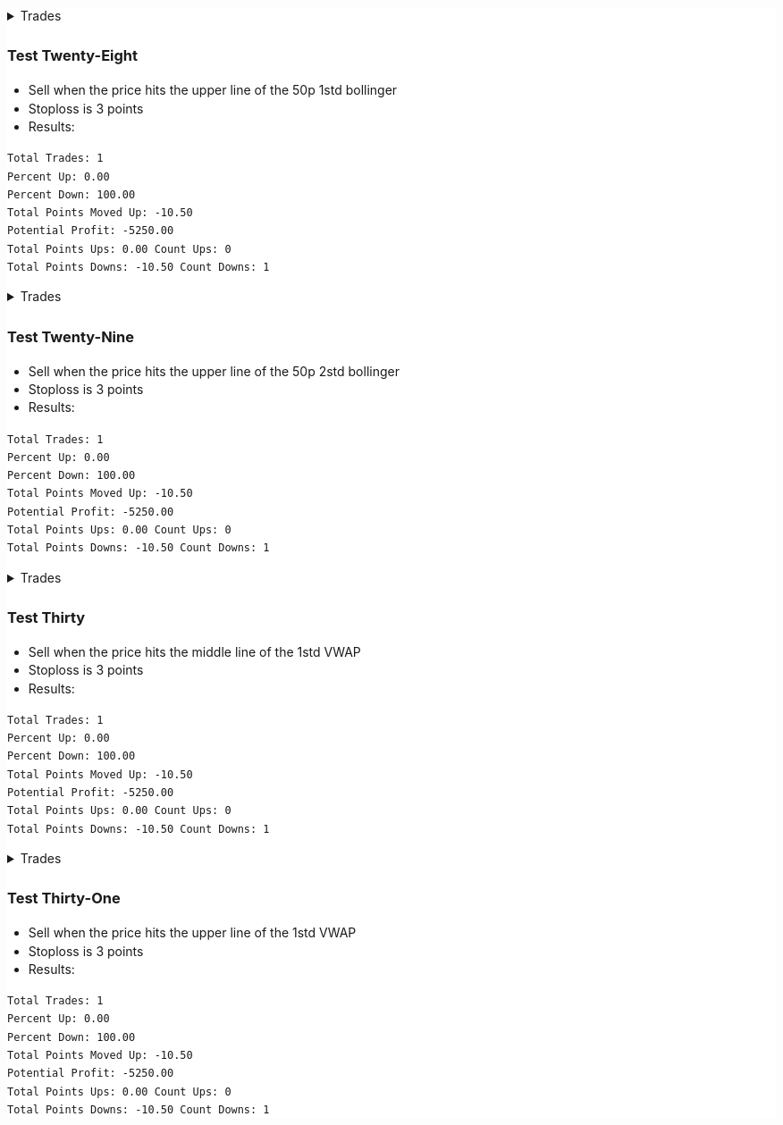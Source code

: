 
<details><summary>Trades</summary></details>

### Test Twenty-Eight
* Sell when the price hits the upper line of the 50p 1std bollinger
* Stoploss is 3 points
* Results:
```
Total Trades: 1
Percent Up: 0.00
Percent Down: 100.00
Total Points Moved Up: -10.50
Potential Profit: -5250.00
Total Points Ups: 0.00 Count Ups: 0
Total Points Downs: -10.50 Count Downs: 1
```

<details><summary>Trades</summary></details>

### Test Twenty-Nine
* Sell when the price hits the upper line of the 50p 2std bollinger
* Stoploss is 3 points
* Results:
```
Total Trades: 1
Percent Up: 0.00
Percent Down: 100.00
Total Points Moved Up: -10.50
Potential Profit: -5250.00
Total Points Ups: 0.00 Count Ups: 0
Total Points Downs: -10.50 Count Downs: 1
```

<details><summary>Trades</summary></details>

### Test Thirty
* Sell when the price hits the middle line of the 1std VWAP
* Stoploss is 3 points
* Results:
```
Total Trades: 1
Percent Up: 0.00
Percent Down: 100.00
Total Points Moved Up: -10.50
Potential Profit: -5250.00
Total Points Ups: 0.00 Count Ups: 0
Total Points Downs: -10.50 Count Downs: 1
```

<details><summary>Trades</summary></details>

### Test Thirty-One
* Sell when the price hits the upper line of the 1std VWAP
* Stoploss is 3 points
* Results:
```
Total Trades: 1
Percent Up: 0.00
Percent Down: 100.00
Total Points Moved Up: -10.50
Potential Profit: -5250.00
Total Points Ups: 0.00 Count Ups: 0
Total Points Downs: -10.50 Count Downs: 1
```
